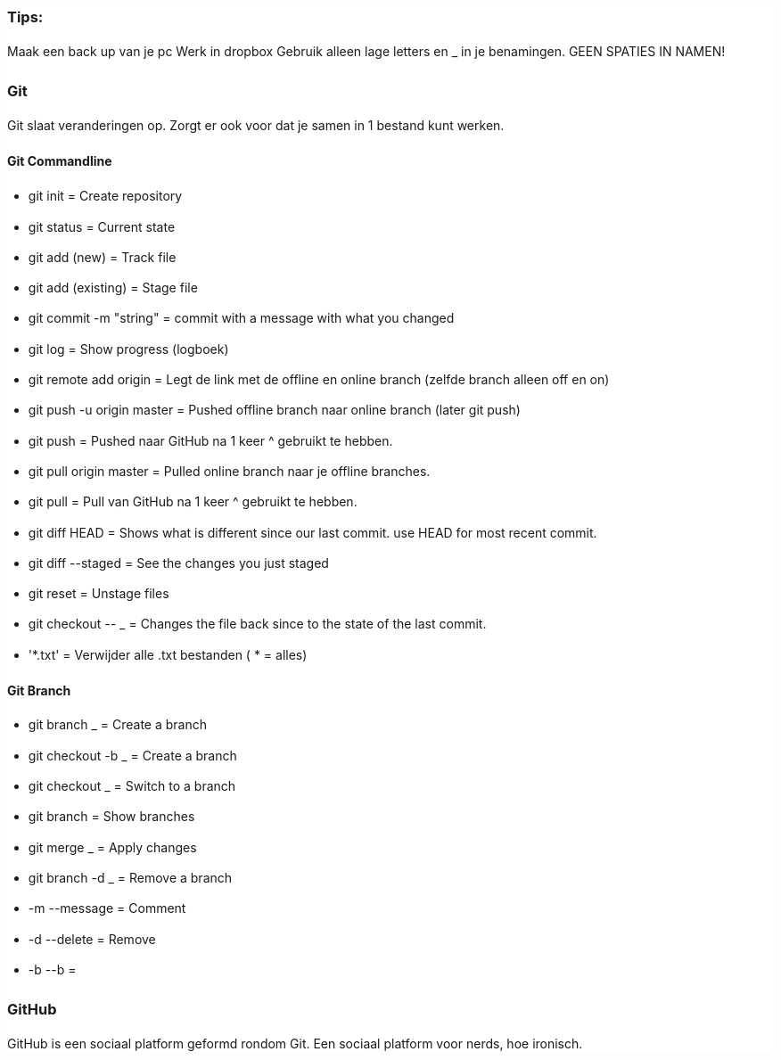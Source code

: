
### Tips:

 Maak een back up van je pc
 Werk in dropbox
 Gebruik alleen lage letters en _ in je benamingen.
 GEEN SPATIES IN NAMEN!


### Git

  Git slaat veranderingen op.
  Zorgt er ook voor dat je samen in 1 bestand kunt werken.


#### Git Commandline
  - git init                  = Create repository
  - git status                = Current state
  - git add (new)             = Track file
  - git add (existing)        = Stage file
  - git commit -m "string"    = commit with a message with what you changed
  - git log                   = Show progress (logboek)
  - git remote add origin     = Legt de link met de offline en online branch (zelfde branch alleen off en on)
  - git push -u origin master = Pushed offline branch naar online branch (later git push)
  - git push                  = Pushed naar GitHub na 1 keer ^ gebruikt te hebben.
  - git pull origin master    = Pulled online branch naar je offline branches.
  - git pull                  = Pull van GitHub na 1 keer ^ gebruikt te hebben.
  - git diff HEAD             = Shows what is different since our last commit. use HEAD for most recent commit.
  - git diff --staged         = See the changes you just staged
  - git reset                 = Unstage files
  - git checkout -- _         = Changes the file back since to the state of the last commit.

  -    '*.txt'                = Verwijder alle .txt bestanden ( * = alles)


#### Git Branch

  - git branch _              = Create a branch

  - git checkout -b _         = Create a branch
  - git checkout _            = Switch to a branch
  - git branch                = Show branches
  - git merge _               = Apply changes
  - git branch -d _           = Remove a branch

  - -m    --message           = Comment
  - -d    --delete            = Remove
  - -b    --b                 =



### GitHub

  GitHub is een sociaal platform geformd rondom Git.
  Een sociaal platform voor nerds, hoe ironisch.
